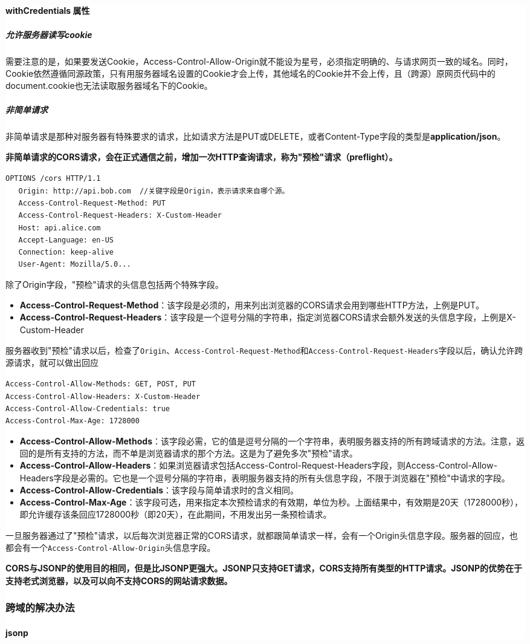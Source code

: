 #### withCredentials 属性

##### 允许服务器读写cookie

需要注意的是，如果要发送Cookie，Access-Control-Allow-Origin就不能设为星号，必须指定明确的、与请求网页一致的域名。同时，Cookie依然遵循同源政策，只有用服务器域名设置的Cookie才会上传，其他域名的Cookie并不会上传，且（跨源）原网页代码中的document.cookie也无法读取服务器域名下的Cookie。

##### 非简单请求

非简单请求是那种对服务器有特殊要求的请求，比如请求方法是PUT或DELETE，或者Content-Type字段的类型是**application/json**。

**非简单请求的CORS请求，会在正式通信之前，增加一次HTTP查询请求，称为"预检"请求（preflight）。**

```http
OPTIONS /cors HTTP/1.1
   Origin: http://api.bob.com  //关键字段是Origin，表示请求来自哪个源。
   Access-Control-Request-Method: PUT
   Access-Control-Request-Headers: X-Custom-Header
   Host: api.alice.com
   Accept-Language: en-US
   Connection: keep-alive
   User-Agent: Mozilla/5.0...
```

除了Origin字段，"预检"请求的头信息包括两个特殊字段。

- **Access-Control-Request-Method**：该字段是必须的，用来列出浏览器的CORS请求会用到哪些HTTP方法，上例是PUT。
- **Access-Control-Request-Headers**：该字段是一个逗号分隔的字符串，指定浏览器CORS请求会额外发送的头信息字段，上例是X-Custom-Header

服务器收到"预检"请求以后，检查了`Origin`、`Access-Control-Request-Method`和`Access-Control-Request-Headers`字段以后，确认允许跨源请求，就可以做出回应

```http
Access-Control-Allow-Methods: GET, POST, PUT
Access-Control-Allow-Headers: X-Custom-Header
Access-Control-Allow-Credentials: true
Access-Control-Max-Age: 1728000	
```



- **Access-Control-Allow-Methods**：该字段必需，它的值是逗号分隔的一个字符串，表明服务器支持的所有跨域请求的方法。注意，返回的是所有支持的方法，而不单是浏览器请求的那个方法。这是为了避免多次"预检"请求。
- **Access-Control-Allow-Headers**：如果浏览器请求包括Access-Control-Request-Headers字段，则Access-Control-Allow-Headers字段是必需的。它也是一个逗号分隔的字符串，表明服务器支持的所有头信息字段，不限于浏览器在"预检"中请求的字段。
- **Access-Control-Allow-Credentials**：该字段与简单请求时的含义相同。
- **Access-Control-Max-Age**：该字段可选，用来指定本次预检请求的有效期，单位为秒。上面结果中，有效期是20天（1728000秒），即允许缓存该条回应1728000秒（即20天），在此期间，不用发出另一条预检请求。

一旦服务器通过了"预检"请求，以后每次浏览器正常的CORS请求，就都跟简单请求一样，会有一个Origin头信息字段。服务器的回应，也都会有一个`Access-Control-Allow-Origin`头信息字段。

**CORS与JSONP的使用目的相同，但是比JSONP更强大。JSONP只支持GET请求，CORS支持所有类型的HTTP请求。JSONP的优势在于支持老式浏览器，以及可以向不支持CORS的网站请求数据。**

### 跨域的解决办法

#### **jsonp**
